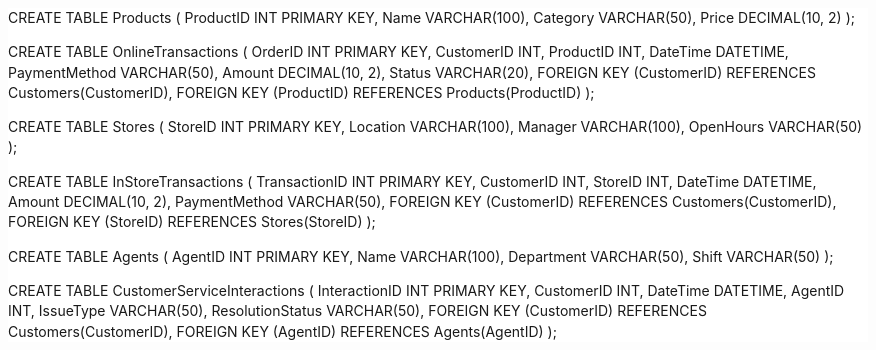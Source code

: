 CREATE TABLE Products (
    ProductID INT PRIMARY KEY,
    Name VARCHAR(100),
    Category VARCHAR(50),
    Price DECIMAL(10, 2)
);

CREATE TABLE OnlineTransactions (
    OrderID INT PRIMARY KEY,
    CustomerID INT,
    ProductID INT,
    DateTime DATETIME,
    PaymentMethod VARCHAR(50),
    Amount DECIMAL(10, 2),
    Status VARCHAR(20),
    FOREIGN KEY (CustomerID) REFERENCES Customers(CustomerID),
    FOREIGN KEY (ProductID) REFERENCES Products(ProductID)
);

CREATE TABLE Stores (
    StoreID INT PRIMARY KEY,
    Location VARCHAR(100),
    Manager VARCHAR(100),
    OpenHours VARCHAR(50)
);

CREATE TABLE InStoreTransactions (
    TransactionID INT PRIMARY KEY,
    CustomerID INT,
    StoreID INT,
    DateTime DATETIME,
    Amount DECIMAL(10, 2),
    PaymentMethod VARCHAR(50),
    FOREIGN KEY (CustomerID) REFERENCES Customers(CustomerID),
    FOREIGN KEY (StoreID) REFERENCES Stores(StoreID)
);

CREATE TABLE Agents (
    AgentID INT PRIMARY KEY,
    Name VARCHAR(100),
    Department VARCHAR(50),
    Shift VARCHAR(50)
);

CREATE TABLE CustomerServiceInteractions (
    InteractionID INT PRIMARY KEY,
    CustomerID INT,
    DateTime DATETIME,
    AgentID INT,
    IssueType VARCHAR(50),
    ResolutionStatus VARCHAR(50),
    FOREIGN KEY (CustomerID) REFERENCES Customers(CustomerID),
    FOREIGN KEY (AgentID) REFERENCES Agents(AgentID)
);
